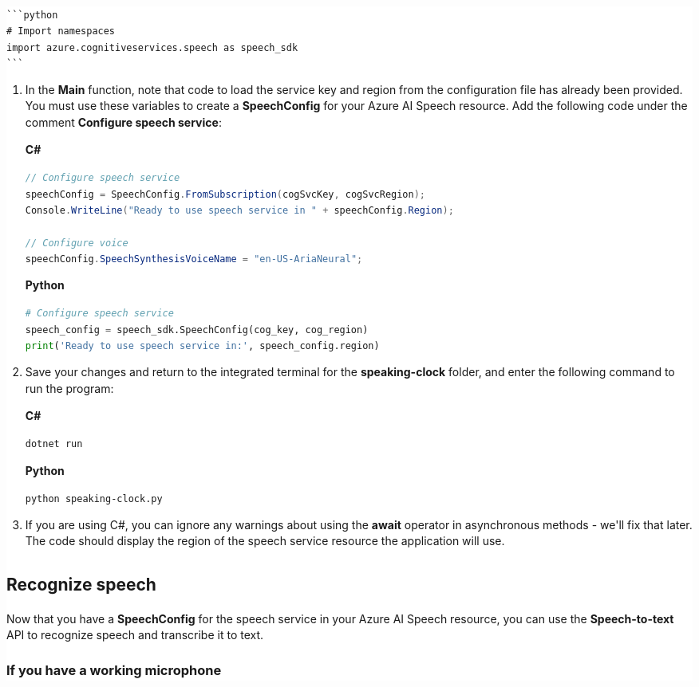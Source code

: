     ```python
    # Import namespaces
    import azure.cognitiveservices.speech as speech_sdk
    ```

1. In the **Main** function, note that code to load the service key and region from the configuration file has already been provided. You must use these variables to create a **SpeechConfig** for your Azure AI Speech resource. Add the following code under the comment **Configure speech service**:

    **C#**

    ```csharp
    // Configure speech service
    speechConfig = SpeechConfig.FromSubscription(cogSvcKey, cogSvcRegion);
    Console.WriteLine("Ready to use speech service in " + speechConfig.Region);
    
    // Configure voice
    speechConfig.SpeechSynthesisVoiceName = "en-US-AriaNeural";
    ```

    **Python**

    ```python
    # Configure speech service
    speech_config = speech_sdk.SpeechConfig(cog_key, cog_region)
    print('Ready to use speech service in:', speech_config.region)
    ```

1. Save your changes and return to the integrated terminal for the **speaking-clock** folder, and enter the following command to run the program:

    **C#**

    ```bash
    dotnet run
    ```

    **Python**

    ```bash
    python speaking-clock.py
    ```

1. If you are using C#, you can ignore any warnings about using the **await** operator in asynchronous methods - we'll fix that later. The code should display the region of the speech service resource the application will use.

## Recognize speech

Now that you have a **SpeechConfig** for the speech service in your Azure AI Speech resource, you can use the **Speech-to-text** API to recognize speech and transcribe it to text.

### If you have a working microphone
